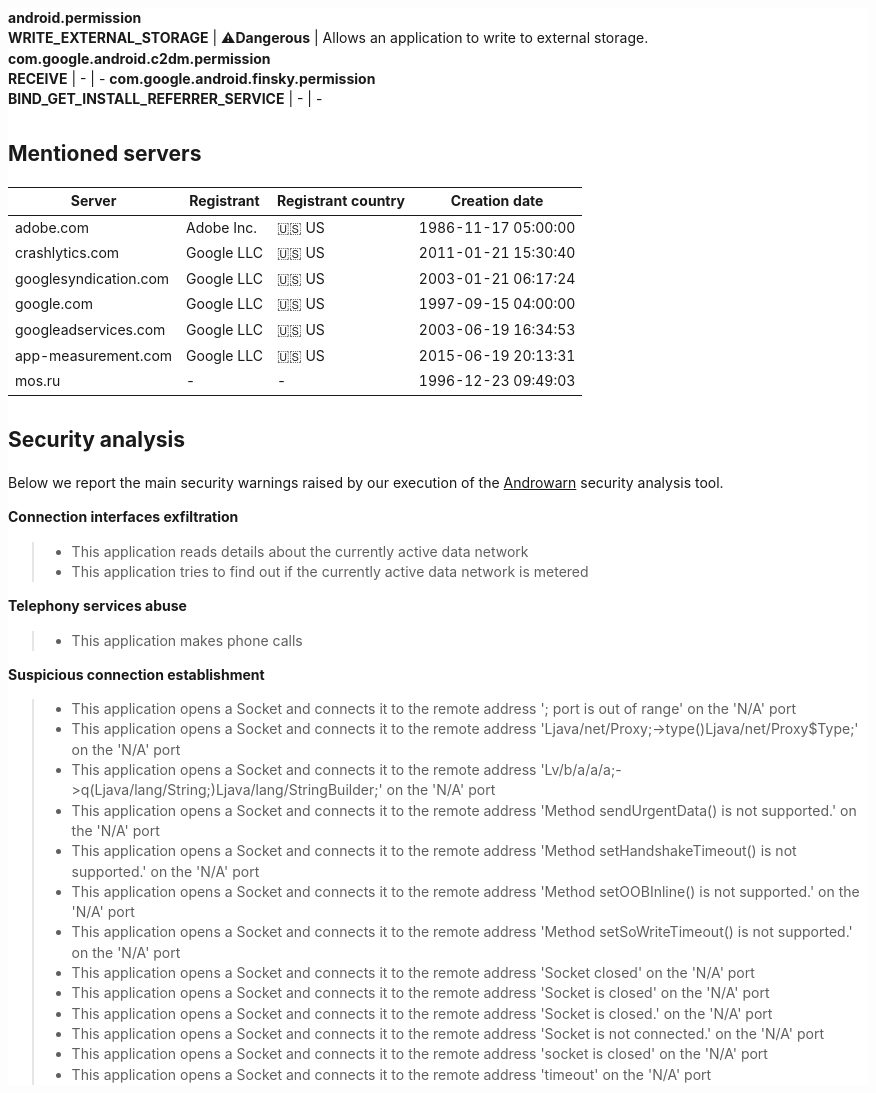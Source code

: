  **android.permission<br>WRITE_EXTERNAL_STORAGE** | :warning:**Dangerous** | Allows an application to write to external storage. 
 **com.google.android.c2dm.permission<br>RECEIVE** | - | - 
 **com.google.android.finsky.permission<br>BIND_GET_INSTALL_REFERRER_SERVICE** | - | - 


## Mentioned servers

| **Server** | **Registrant** | **Registrant country** | **Creation date** | 
|-------------------------|-------------------------|-------------------------|-------------------------|
 | adobe.com | Adobe Inc. | :us: US | 1986-11-17 05:00:00 |
 | crashlytics.com | Google LLC | :us: US | 2011-01-21 15:30:40 |
 | googlesyndication.com | Google LLC | :us: US | 2003-01-21 06:17:24 |
 | google.com | Google LLC | :us: US | 1997-09-15 04:00:00 |
 | googleadservices.com | Google LLC | :us: US | 2003-06-19 16:34:53 |
 | app-measurement.com | Google LLC | :us: US | 2015-06-19 20:13:31 |
 | mos.ru | - | - | 1996-12-23 09:49:03 |


## Security analysis 

Below we report the main security warnings raised by our execution of the [Androwarn](https://github.com/maaaaz/androwarn) security analysis tool.

**Connection interfaces exfiltration**
> - This application reads details about the currently active data network<br>
> - This application tries to find out if the currently active data network is metered<br>

**Telephony services abuse**
> - This application makes phone calls<br>

**Suspicious connection establishment**
> - This application opens a Socket and connects it to the remote address '; port is out of range' on the 'N/A' port <br>
> - This application opens a Socket and connects it to the remote address 'Ljava/net/Proxy;->type()Ljava/net/Proxy$Type;' on the 'N/A' port <br>
> - This application opens a Socket and connects it to the remote address 'Lv/b/a/a/a;->q(Ljava/lang/String;)Ljava/lang/StringBuilder;' on the 'N/A' port <br>
> - This application opens a Socket and connects it to the remote address 'Method sendUrgentData() is not supported.' on the 'N/A' port <br>
> - This application opens a Socket and connects it to the remote address 'Method setHandshakeTimeout() is not supported.' on the 'N/A' port <br>
> - This application opens a Socket and connects it to the remote address 'Method setOOBInline() is not supported.' on the 'N/A' port <br>
> - This application opens a Socket and connects it to the remote address 'Method setSoWriteTimeout() is not supported.' on the 'N/A' port <br>
> - This application opens a Socket and connects it to the remote address 'Socket closed' on the 'N/A' port <br>
> - This application opens a Socket and connects it to the remote address 'Socket is closed' on the 'N/A' port <br>
> - This application opens a Socket and connects it to the remote address 'Socket is closed.' on the 'N/A' port <br>
> - This application opens a Socket and connects it to the remote address 'Socket is not connected.' on the 'N/A' port <br>
> - This application opens a Socket and connects it to the remote address 'socket is closed' on the 'N/A' port <br>
> - This application opens a Socket and connects it to the remote address 'timeout' on the 'N/A' port <br>
